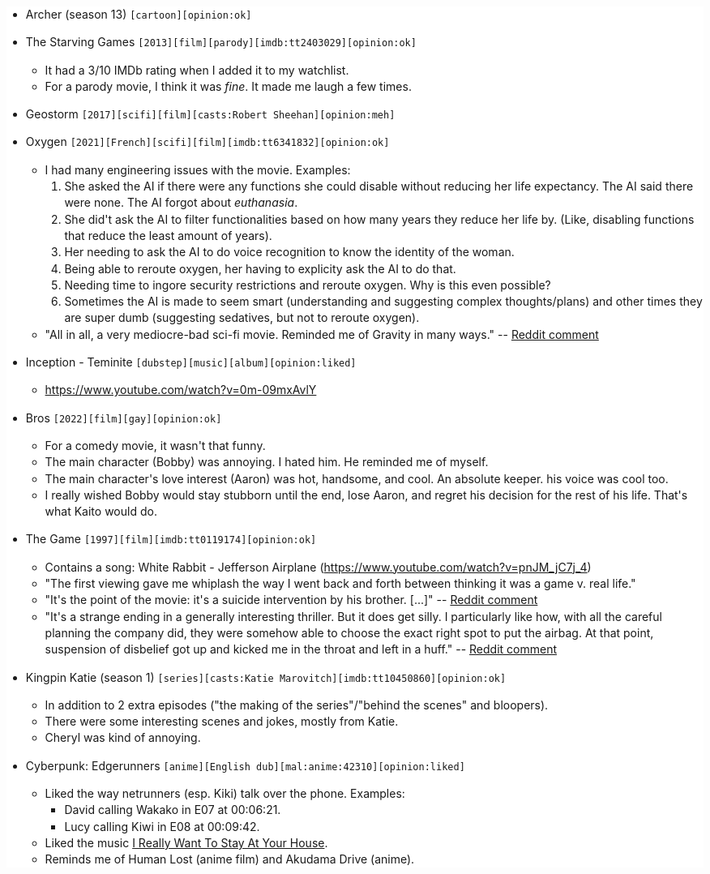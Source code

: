- Archer (season 13) `[cartoon][opinion:ok]`

- The Starving Games `[2013][film][parody][imdb:tt2403029][opinion:ok]`
    * It had a 3/10 IMDb rating when I added it to my watchlist.
    * For a parody movie, I think it was _fine_. It made me laugh a few times.

- Geostorm `[2017][scifi][film][casts:Robert Sheehan][opinion:meh]`

- Oxygen `[2021][French][scifi][film][imdb:tt6341832][opinion:ok]`
    * I had many engineering issues with the movie.
        Examples:
        1. She asked the AI if there were any functions she could disable without reducing her life expectancy. The AI said there were none. The AI forgot about _euthanasia_.
        2. She did't ask the AI to filter functionalities based on how many years they reduce her life by. (Like, disabling functions that reduce the least amount of years).
        3. Her needing to ask the AI to do voice recognition to know the identity of the woman.
        4. Being able to reroute oxygen, her having to explicity ask the AI to do that.
        5. Needing time to ingore security restrictions and reroute oxygen. Why is this even possible?
        6. Sometimes the AI is made to seem smart (understanding and suggesting complex thoughts/plans) and other times they are super dumb (suggesting sedatives, but not to reroute oxygen).
    * "All in all, a very mediocre-bad sci-fi movie. Reminded me of Gravity in many ways."
      -- [Reddit comment](https://www.reddit.com/r/movies/comments/ncolxy/comment/gy8lm38/?utm_source=share&utm_medium=web2x&context=3)

- Inception - Teminite `[dubstep][music][album][opinion:liked]`
    * https://www.youtube.com/watch?v=0m-09mxAvlY

- Bros `[2022][film][gay][opinion:ok]`
    * For a comedy movie, it wasn't that funny.
    * The main character (Bobby) was annoying. I hated him. He reminded me of myself.
    * The main character's love interest (Aaron) was hot, handsome, and cool. An absolute keeper.
    his voice was cool too.
    * I really wished Bobby would stay stubborn until the end, lose Aaron, and regret his decision for the rest of his life. That's what Kaito would do.

- The Game `[1997][film][imdb:tt0119174][opinion:ok]`
    * Contains a song: White Rabbit - Jefferson Airplane (https://www.youtube.com/watch?v=pnJM_jC7j_4)
    * "The first viewing gave me whiplash the way I went back and forth between thinking it was a game v. real life."
    * "It's the point of the movie: it's a suicide intervention by his brother. \[...]"
        -- [Reddit comment](https://www.reddit.com/r/movies/comments/nzb4ma/comment/h1p1buw/?utm_source=share&utm_medium=web2x&context=3)
    * "It's a strange ending in a generally interesting thriller. But it does get silly.
        I particularly like how, with all the careful planning the company did,
        they were somehow able to choose the exact right spot to put the airbag.
        At that point, suspension of disbelief got up and kicked me in the throat and left in a huff."
        -- [Reddit comment](https://www.reddit.com/r/movies/comments/g5554i/comment/fo1ci3a/?utm_source=share&utm_medium=web2x&context=3) 

- Kingpin Katie (season 1) `[series][casts:Katie Marovitch][imdb:tt10450860][opinion:ok]`
    * In addition to 2 extra episodes ("the making of the series"/"behind the scenes" and bloopers).
    * There were some interesting scenes and jokes, mostly from Katie.
    * Cheryl was kind of annoying.

- Cyberpunk: Edgerunners `[anime][English dub][mal:anime:42310][opinion:liked]`
    * Liked the way netrunners (esp. Kiki) talk over the phone.
      Examples:
        + David calling Wakako in E07 at 00:06:21.
        + Lucy calling Kiwi in E08 at 00:09:42.
    * Liked the music [I Really Want To Stay At Your House](https://www.youtube.com/watch?v=h4VJGNNSQnw).
    * Reminds me of Human Lost (anime film) and Akudama Drive (anime).
